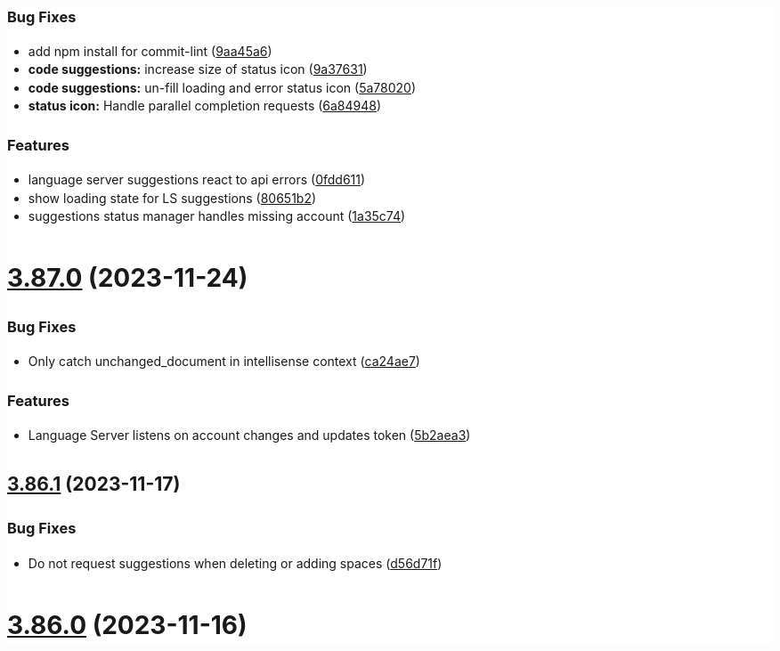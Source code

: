 
### Bug Fixes

* add npm install for commit-lint ([9aa45a6](https://gitlab.com/gitlab-org/gitlab-vscode-extension/commit/9aa45a68788bd32f40f755d80d9eef3918426180))
* **code suggestions:** increase size of status icon ([9a37631](https://gitlab.com/gitlab-org/gitlab-vscode-extension/commit/9a3763162ebb0b2fc14ddda54cd3b238c5051626))
* **code suggestions:** un-fill loading and error status icon ([5a78020](https://gitlab.com/gitlab-org/gitlab-vscode-extension/commit/5a7802083526856d80cf96a552af83b12d7e3136))
* **status icon:** Handle parallel completion requests ([6a84948](https://gitlab.com/gitlab-org/gitlab-vscode-extension/commit/6a84948caac290948a824bf76c6c18728b2d7fdf))


### Features

* language server suggestions react to api errors ([0fdd611](https://gitlab.com/gitlab-org/gitlab-vscode-extension/commit/0fdd611ce9e64f0e363466049f5f52e8e2ef7617))
* show loading state for LS suggestions ([80651b2](https://gitlab.com/gitlab-org/gitlab-vscode-extension/commit/80651b2ca88809a9966e4f7992f205a112e193e9))
* suggestions status manager handles missing account ([1a35c74](https://gitlab.com/gitlab-org/gitlab-vscode-extension/commit/1a35c7499a160b411e3bbaf50f4a4167467de023))



# [3.87.0](https://gitlab.com/gitlab-org/gitlab-vscode-extension/compare/v3.86.1...v3.87.0) (2023-11-24)


### Bug Fixes

* Only catch unchanged_document in intellisense context ([ca24ae7](https://gitlab.com/gitlab-org/gitlab-vscode-extension/commit/ca24ae72e7081ada2105c8eda7b98a1c45301c67))


### Features

* Language Server listens on account changes and updates token ([5b2aea3](https://gitlab.com/gitlab-org/gitlab-vscode-extension/commit/5b2aea31164105490c271fa60af5482114569ed6))



## [3.86.1](https://gitlab.com/gitlab-org/gitlab-vscode-extension/compare/v3.86.0...v3.86.1) (2023-11-17)


### Bug Fixes

* Do not request suggestions when deleting or adding spaces ([d56d71f](https://gitlab.com/gitlab-org/gitlab-vscode-extension/commit/d56d71f3c683bc91ad86071c0bc93952b30ba8fe))



# [3.86.0](https://gitlab.com/gitlab-org/gitlab-vscode-extension/compare/v3.85.1...v3.86.0) (2023-11-16)
